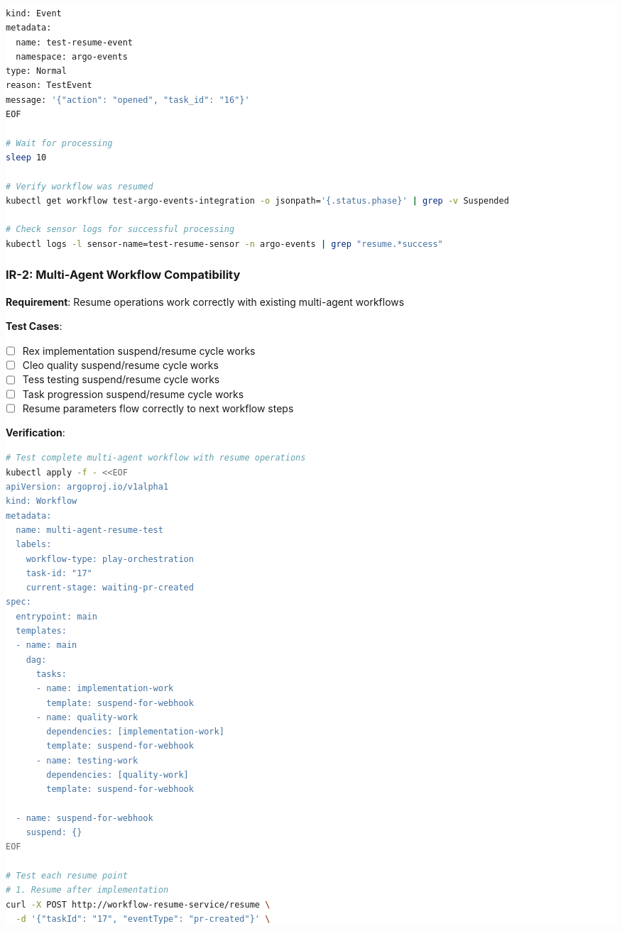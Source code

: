 ```bash
kind: Event
metadata:
  name: test-resume-event
  namespace: argo-events
type: Normal
reason: TestEvent
message: '{"action": "opened", "task_id": "16"}'
EOF

# Wait for processing
sleep 10

# Verify workflow was resumed
kubectl get workflow test-argo-events-integration -o jsonpath='{.status.phase}' | grep -v Suspended

# Check sensor logs for successful processing
kubectl logs -l sensor-name=test-resume-sensor -n argo-events | grep "resume.*success"
```

### IR-2: Multi-Agent Workflow Compatibility
**Requirement**: Resume operations work correctly with existing multi-agent workflows

**Test Cases**:
- [ ] Rex implementation suspend/resume cycle works
- [ ] Cleo quality suspend/resume cycle works
- [ ] Tess testing suspend/resume cycle works
- [ ] Task progression suspend/resume cycle works
- [ ] Resume parameters flow correctly to next workflow steps

**Verification**:
```bash
# Test complete multi-agent workflow with resume operations
kubectl apply -f - <<EOF
apiVersion: argoproj.io/v1alpha1
kind: Workflow
metadata:
  name: multi-agent-resume-test
  labels:
    workflow-type: play-orchestration
    task-id: "17"
    current-stage: waiting-pr-created
spec:
  entrypoint: main
  templates:
  - name: main
    dag:
      tasks:
      - name: implementation-work
        template: suspend-for-webhook
      - name: quality-work
        dependencies: [implementation-work]
        template: suspend-for-webhook
      - name: testing-work
        dependencies: [quality-work]
        template: suspend-for-webhook
        
  - name: suspend-for-webhook
    suspend: {}
EOF

# Test each resume point
# 1. Resume after implementation
curl -X POST http://workflow-resume-service/resume \
  -d '{"taskId": "17", "eventType": "pr-created"}' \
```